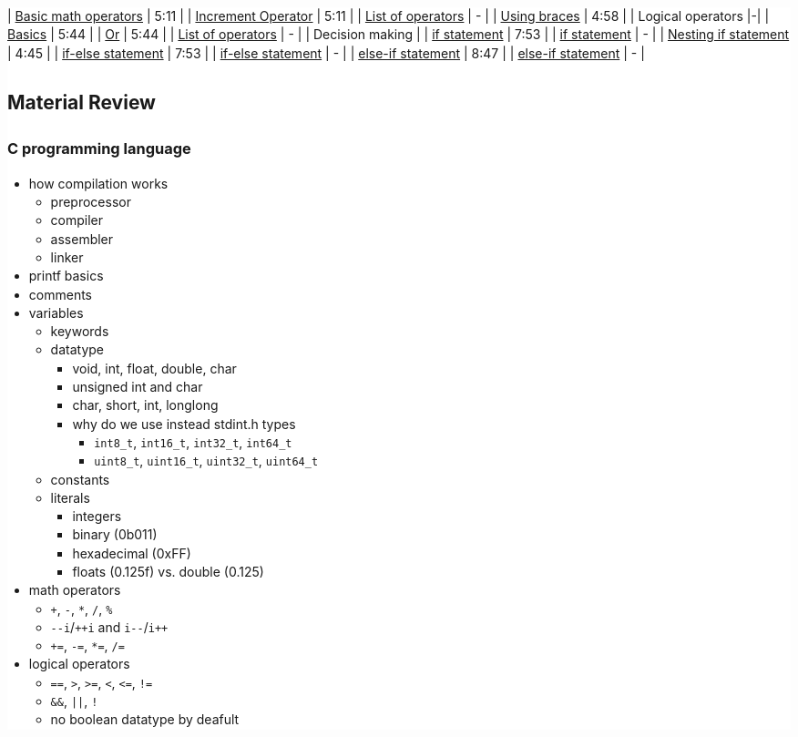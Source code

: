 | [Basic math operators](https://www.youtube.com/watch?v=T3sj5iTK_0M) | 5:11 |
| [Increment Operator](https://www.youtube.com/watch?v=nNSn1uVNyiU) | 5:11 |
| [List of operators](http://www.w3schools.in/c-tutorial/operators/) | - |
| [Using braces](https://www.youtube.com/watch?v=rubhV7Bu34E) | 4:58 |
| Logical operators |-|
| [Basics](https://www.youtube.com/watch?v=PO3BibcbkK8) | 5:44 |
| [Or](https://www.youtube.com/watch?v=brC8O7AeCFA) | 5:44 |
| [List of operators](http://www.w3schools.in/c-tutorial/operators/) | - |
| Decision making |
| [if statement](https://www.youtube.com/watch?v=PXwWoL0IG5A) | 7:53 |
| [if statement](http://www.w3schools.in/c-tutorial/decision-making/if/) | - |
| [Nesting if statement](https://www.youtube.com/watch?v=FtZ1YgSFqs0) | 4:45 |
| [if-else statement](https://www.youtube.com/watch?v=KgVzRmUPsdo) | 7:53 |
| [if-else statement](http://www.w3schools.in/c-tutorial/decision-making/if-else/) | - |
| [else-if statement](https://www.youtube.com/watch?v=DZ0ZXipUx-A) | 8:47 |
| [else-if statement](http://www.w3schools.in/c-tutorial/decision-making/else-if/) | - |

## Material Review


### C programming language
 - how compilation works
    - preprocessor
    - compiler
    - assembler
    - linker
 - printf basics
 - comments
 - variables
    - keywords
    - datatype
        - void, int, float, double, char
        - unsigned int and char
        - char, short, int, longlong
        - why do we use instead stdint.h types
            - `int8_t`, `int16_t`, `int32_t`, `int64_t`
            - `uint8_t`, `uint16_t`, `uint32_t`, `uint64_t`
    - constants
    - literals
        - integers
        - binary (0b011)
        - hexadecimal (0xFF)
        - floats (0.125f) vs. double (0.125)
 - math operators
    - `+`, `-`, `*`, `/`, `%`
    - `--i`/`++i` and `i--`/`i++`
    - `+=`, `-=`, `*=`, `/=`
 - logical operators
    - `==`, `>`, `>=`, `<`, `<=`, `!=`
    - `&&`, `||`, `!`
    - no boolean datatype by deafult

